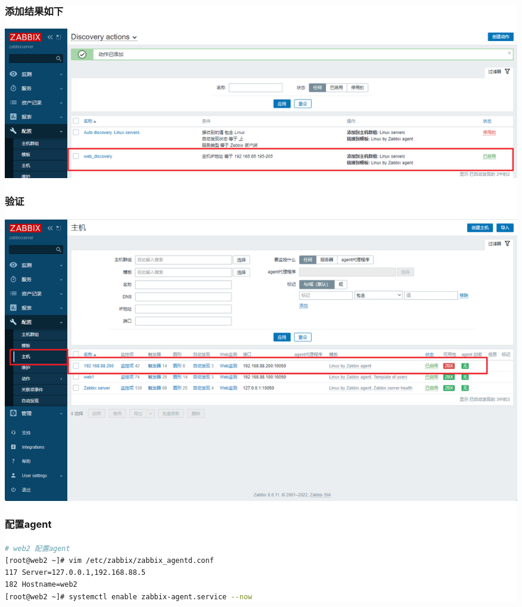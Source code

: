 ### 添加结果如下

![](../pic/ser/d2-29.png)

### 验证

![](../pic/ser/d2-30.png)

### 配置agent

```sh
# web2 配置agent
[root@web2 ~]# vim /etc/zabbix/zabbix_agentd.conf 
117 Server=127.0.0.1,192.168.88.5
182 Hostname=web2
[root@web2 ~]# systemctl enable zabbix-agent.service --now
```
